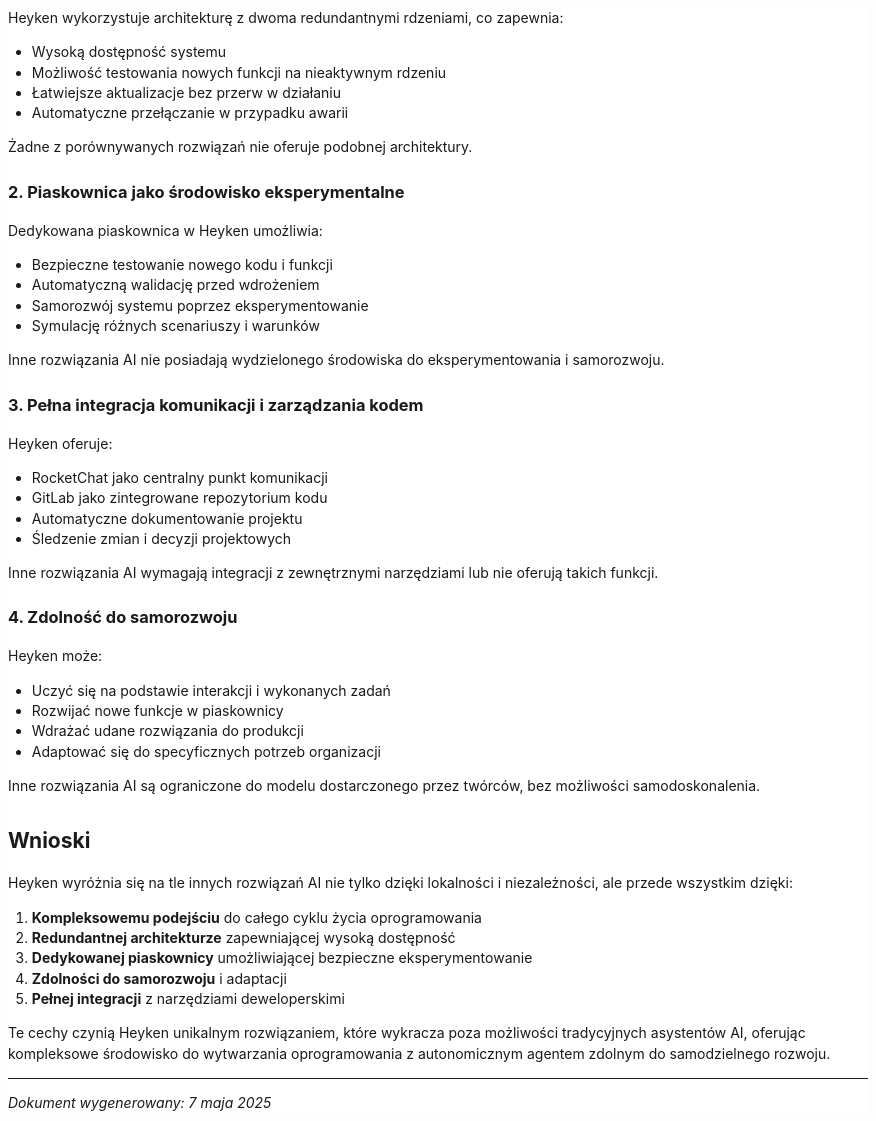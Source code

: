 Heyken wykorzystuje architekturę z dwoma redundantnymi rdzeniami, co zapewnia:
- Wysoką dostępność systemu
- Możliwość testowania nowych funkcji na nieaktywnym rdzeniu
- Łatwiejsze aktualizacje bez przerw w działaniu
- Automatyczne przełączanie w przypadku awarii

Żadne z porównywanych rozwiązań nie oferuje podobnej architektury.

### 2. Piaskownica jako środowisko eksperymentalne

Dedykowana piaskownica w Heyken umożliwia:
- Bezpieczne testowanie nowego kodu i funkcji
- Automatyczną walidację przed wdrożeniem
- Samorozwój systemu poprzez eksperymentowanie
- Symulację różnych scenariuszy i warunków

Inne rozwiązania AI nie posiadają wydzielonego środowiska do eksperymentowania i samorozwoju.

### 3. Pełna integracja komunikacji i zarządzania kodem

Heyken oferuje:
- RocketChat jako centralny punkt komunikacji
- GitLab jako zintegrowane repozytorium kodu
- Automatyczne dokumentowanie projektu
- Śledzenie zmian i decyzji projektowych

Inne rozwiązania AI wymagają integracji z zewnętrznymi narzędziami lub nie oferują takich funkcji.

### 4. Zdolność do samorozwoju

Heyken może:
- Uczyć się na podstawie interakcji i wykonanych zadań
- Rozwijać nowe funkcje w piaskownicy
- Wdrażać udane rozwiązania do produkcji
- Adaptować się do specyficznych potrzeb organizacji

Inne rozwiązania AI są ograniczone do modelu dostarczonego przez twórców, bez możliwości samodoskonalenia.

## Wnioski

Heyken wyróżnia się na tle innych rozwiązań AI nie tylko dzięki lokalności i niezależności, ale przede wszystkim dzięki:

1. **Kompleksowemu podejściu** do całego cyklu życia oprogramowania
2. **Redundantnej architekturze** zapewniającej wysoką dostępność
3. **Dedykowanej piaskownicy** umożliwiającej bezpieczne eksperymentowanie
4. **Zdolności do samorozwoju** i adaptacji
5. **Pełnej integracji** z narzędziami deweloperskimi

Te cechy czynią Heyken unikalnym rozwiązaniem, które wykracza poza możliwości tradycyjnych asystentów AI, oferując kompleksowe środowisko do wytwarzania oprogramowania z autonomicznym agentem zdolnym do samodzielnego rozwoju.

---

*Dokument wygenerowany: 7 maja 2025*
